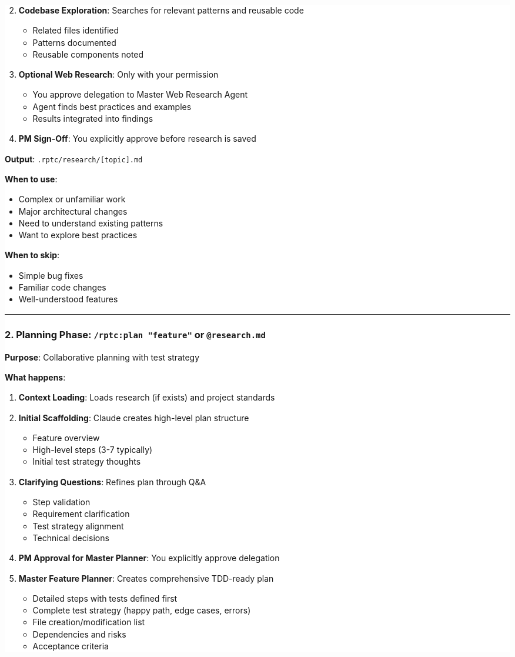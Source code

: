 2. **Codebase Exploration**: Searches for relevant patterns and reusable code

   - Related files identified
   - Patterns documented
   - Reusable components noted

3. **Optional Web Research**: Only with your permission

   - You approve delegation to Master Web Research Agent
   - Agent finds best practices and examples
   - Results integrated into findings

4. **PM Sign-Off**: You explicitly approve before research is saved

**Output**: `.rptc/research/[topic].md`

**When to use**:

- Complex or unfamiliar work
- Major architectural changes
- Need to understand existing patterns
- Want to explore best practices

**When to skip**:

- Simple bug fixes
- Familiar code changes
- Well-understood features

---

### 2. Planning Phase: `/rptc:plan "feature"` or `@research.md`

**Purpose**: Collaborative planning with test strategy

**What happens**:

1. **Context Loading**: Loads research (if exists) and project standards

2. **Initial Scaffolding**: Claude creates high-level plan structure

   - Feature overview
   - High-level steps (3-7 typically)
   - Initial test strategy thoughts

3. **Clarifying Questions**: Refines plan through Q&A

   - Step validation
   - Requirement clarification
   - Test strategy alignment
   - Technical decisions

4. **PM Approval for Master Planner**: You explicitly approve delegation

5. **Master Feature Planner**: Creates comprehensive TDD-ready plan

   - Detailed steps with tests defined first
   - Complete test strategy (happy path, edge cases, errors)
   - File creation/modification list
   - Dependencies and risks
   - Acceptance criteria
